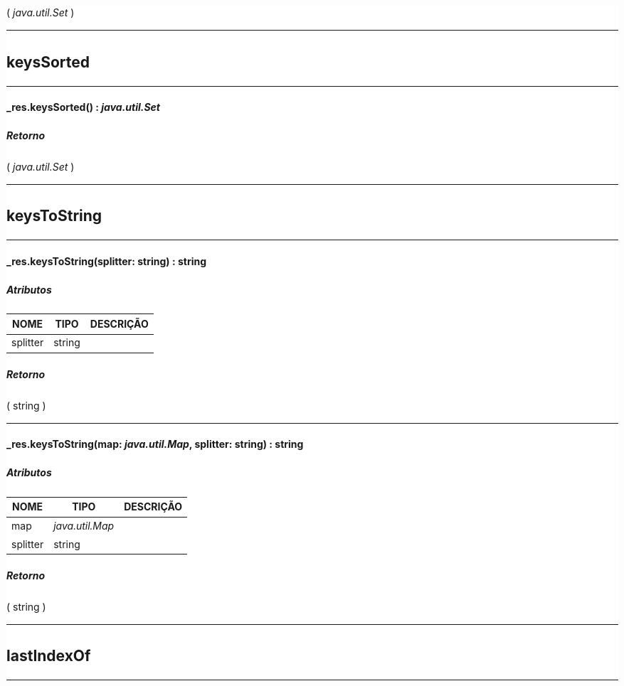 ( _java.util.Set_ )


---

## keysSorted

---

#### _res.keysSorted() : _java.util.Set_
##### Retorno

( _java.util.Set_ )


---

## keysToString

---

#### _res.keysToString(splitter: string) : string
##### Atributos

| NOME | TIPO | DESCRIÇÃO |
|---|---|---|
| splitter | string |   |

##### Retorno

( string )


---

#### _res.keysToString(map: _java.util.Map_, splitter: string) : string
##### Atributos

| NOME | TIPO | DESCRIÇÃO |
|---|---|---|
| map | _java.util.Map_ |   |
| splitter | string |   |

##### Retorno

( string )


---

## lastIndexOf

---